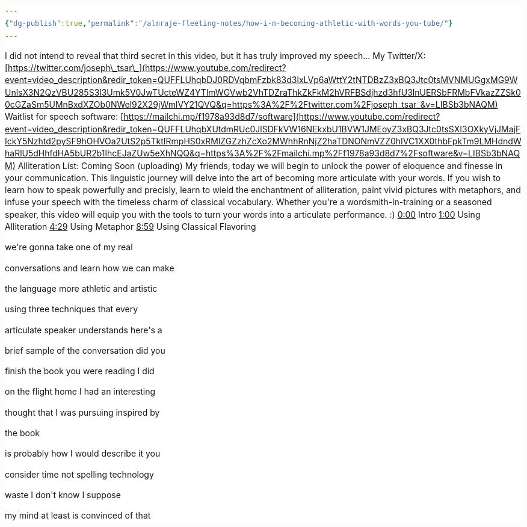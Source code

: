 ```yaml
---
{"dg-publish":true,"permalink":"/almraje-fleeting-notes/how-i-m-becoming-athletic-with-words-you-tube/"}
---
```


<iframe width="560" height="315" src="https://www.youtube.com/embed/LIBSb3bNAQM?si=D3mBGLDfI2-1T819" title="YouTube video player" frameborder="0" allow="accelerometer; autoplay; clipboard-write; encrypted-media; gyroscope; picture-in-picture; web-share" allowfullscreen></iframe>

I did not intend to reveal that third secret in this video, but it has truly improved my speech... My Twitter/X: [https://twitter.com/joseph\_tsar\_](https://www.youtube.com/redirect?event=video_description&redir_token=QUFFLUhqbDJ0RDVqbmFzbk83d3lxLVp6aWttY2tNTDBzZ3xBQ3Jtc0tsMVNMUGgxMG9WUnlsX3N2QzVBU285S3l3Umk5V0JwTUcteWZ4YTlmWGVwb2VhTDZraThkZkFkM2hVRFBSdjhzd3hfU3lnUERSbFRMbFVkazZZSk00cGZaSm5UMnBxdXZOb0NWel92X29jWmlVY21QVQ&q=https%3A%2F%2Ftwitter.com%2Fjoseph_tsar_&v=LIBSb3bNAQM) Waitlist for speech software: [https://mailchi.mp/f1978a93d8d7/software](https://www.youtube.com/redirect?event=video_description&redir_token=QUFFLUhqbXUtdmRUc0JlSDFkVW16NEkxbU1BVW1JMEoyZ3xBQ3Jtc0tsSXI3OXkyVjJMajFIckY5Nzhtd2pySF9hOHVOa2UtS2p5TktIRmpHS0xRMlZGZzhZcXo2MWhhRnNjZ2haTDNONmVZZ0hIVC1XX0thbFpkTm9LMHdndWhaRlU5dHhfdHA5bUR2b1lhcEJaZUw5eXhNQQ&q=https%3A%2F%2Fmailchi.mp%2Ff1978a93d8d7%2Fsoftware&v=LIBSb3bNAQM) Alliteration List: Coming Soon (uploading) My friends, today we will begin to unlock the power of eloquence and finesse in your communication. This linguistic journey will delve into the art of becoming more articulate with your words. If you wish to learn how to speak powerfully and precisly, learn to wield the enchantment of alliteration, paint vivid pictures with metaphors, and infuse your speech with the timeless charm of classical vocabulary. Whether you're a wordsmith-in-training or a seasoned speaker, this video will equip you with the tools to turn your words into a articulate performance. :) [0:00](https://www.youtube.com/watch?v=LIBSb3bNAQM&t=0s) Intro [1:00](https://www.youtube.com/watch?v=LIBSb3bNAQM&t=60s) Using Alliteration [4:29](https://www.youtube.com/watch?v=LIBSb3bNAQM&t=269s) Using Metaphor [8:59](https://www.youtube.com/watch?v=LIBSb3bNAQM&t=539s) Using Classical Flavoring


we're gonna take one of my real

conversations and learn how we can make

the language more athletic and artistic

using three techniques that every

articulate speaker understands here's a

brief sample of the conversation did you

finish the book you were reading I did

on the flight home I had an interesting

thought that I was pursuing inspired by

the book

is probably how I would describe it you

consider time not spelling technology

waste I don't know I suppose

my mind at least is convinced of that
